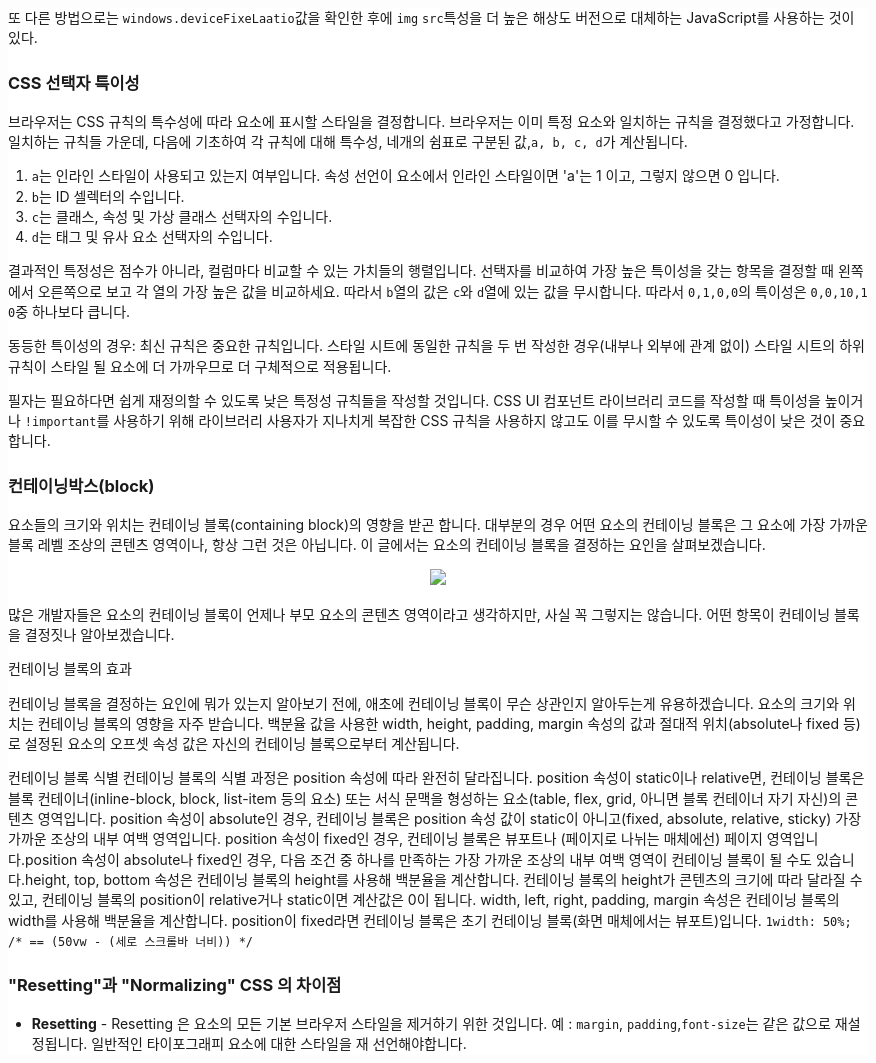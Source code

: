 또 다른 방법으로는 `windows.deviceFixeLaatio`값을 확인한 후에 `img` `src`특성을 더 높은 해상도 버전으로 대체하는 JavaScript를 사용하는 것이 있다.


### CSS 선택자 특이성

브라우저는 CSS 규칙의 특수성에 따라 요소에 표시할 스타일을 결정합니다. 브라우저는 이미 특정 요소와 일치하는 규칙을 결정했다고 가정합니다. 일치하는 규칙들 가운데, 다음에 기초하여 각 규칙에 대해 특수성, 네개의 쉼표로 구분된 값,`a, b, c, d`가 계산됩니다.

1.  `a`는 인라인 스타일이 사용되고 있는지 여부입니다. 속성 선언이 요소에서 인라인 스타일이면 'a'는 1 이고, 그렇지 않으면 0 입니다.
2.  `b`는 ID 셀렉터의 수입니다.
3.  `c`는 클래스, 속성 및 가상 클래스 선택자의 수입니다.
4.  `d`는 태그 및 유사 요소 선택자의 수입니다.

결과적인 특정성은 점수가 아니라, 컬럼마다 비교할 수 있는 가치들의 행렬입니다. 선택자를 비교하여 가장 높은 특이성을 갖는 항목을 결정할 때 왼쪽에서 오른쪽으로 보고 각 열의 가장 높은 값을 비교하세요. 따라서 `b`열의 값은 `c`와 `d`열에 있는 값을 무시합니다. 따라서 `0,1,0,0`의 특이성은 `0,0,10,10`중 하나보다 큽니다.

동등한 특이성의 경우: 최신 규칙은 중요한 규칙입니다. 스타일 시트에 동일한 규칙을 두 번 작성한 경우(내부나 외부에 관계 없이) 스타일 시트의 하위 규칙이 스타일 될 요소에 더 가까우므로 더 구체적으로 적용됩니다.

필자는 필요하다면 쉽게 재정의할 수 있도록 낮은 특정성 규칙들을 작성할 것입니다. CSS UI 컴포넌트 라이브러리 코드를 작성할 때 특이성을 높이거나 `!important`를 사용하기 위해 라이브러리 사용자가 지나치게 복잡한 CSS 규칙을 사용하지 않고도 이를 무시할 수 있도록 특이성이 낮은 것이 중요합니다.

### 컨테이닝박스(block)
요소들의 크기와 위치는 컨테이닝 블록(containing block)의 영향을 받곤 합니다. 대부분의 경우 어떤 요소의 컨테이닝 블록은 그 요소에 가장 가까운 블록 레벨 조상의 콘텐츠 영역이나, 항상 그런 것은 아닙니다. 이 글에서는 요소의 컨테이닝 블록을 결정하는 요인을 살펴보겠습니다.

<p align="center">
<img src="https://d2mxuefqeaa7sj.cloudfront.net/s_B3933F1CAEB89DA4EDCA442D5BACE6682180AB23F892E68B39E5A56D2034679C_1496411178061_boxdim.png" width="700px">
</p> 

많은 개발자들은 요소의 컨테이닝 블록이 언제나 부모 요소의 콘텐츠 영역이라고 생각하지만, 사실 꼭 그렇지는 않습니다. 어떤 항목이 컨테이닝 블록을 결정짓나 알아보겠습니다.

컨테이닝 블록의 효과

컨테이닝 블록을 결정하는 요인에 뭐가 있는지 알아보기 전에, 애초에 컨테이닝 블록이 무슨 상관인지 알아두는게 유용하겠습니다.
요소의 크기와 위치는 컨테이닝 블록의 영향을 자주 받습니다. 
백분율 값을 사용한 width, height, padding, margin 속성의 값과 절대적 위치(absolute나 fixed 등)로 설정된 요소의 오프셋 속성 값은 자신의 컨테이닝 블록으로부터 계산됩니다.

컨테이닝 블록 식별
컨테이닝 블록의 식별 과정은 position 속성에 따라 완전히 달라집니다.
position 속성이 static이나 relative면, 컨테이닝 블록은 블록 컨테이너(inline-block, block, list-item 등의 요소) 또는 서식 문맥을 형성하는 요소(table, flex, grid, 아니면 블록 컨테이너 자기 자신)의 콘텐츠 영역입니다.
position 속성이 absolute인 경우, 컨테이닝 블록은 position 속성 값이 static이 아니고(fixed, absolute, relative, sticky) 가장 가까운 조상의 내부 여백 영역입니다.
position 속성이 fixed인 경우, 컨테이닝 블록은 뷰포트나 (페이지로 나뉘는 매체에선) 페이지 영역입니다.position 속성이 absolute나 fixed인 경우, 다음 조건 중 하나를 만족하는 가장 가까운 조상의 내부 여백 영역이 컨테이닝 블록이 될 수도 있습니다.height, top, bottom 속성은 컨테이닝 블록의 height를 사용해 백분율을 계산합니다. 컨테이닝 블록의 height가 콘텐츠의 크기에 따라 달라질 수 있고, 컨테이닝 블록의 position이 relative거나 static이면 계산값은 0이 됩니다.
width, left, right, padding, margin 속성은 컨테이닝 블록의 width를 사용해 백분율을 계산합니다.
position이 fixed라면 컨테이닝 블록은 초기 컨테이닝 블록(화면 매체에서는 뷰포트)입니다.
`1width: 50%;   /* == (50vw - (세로 스크롤바 너비)) */`

### "Resetting"과 "Normalizing" CSS 의 차이점
* **Resetting** - Resetting 은 요소의 모든 기본 브라우저 스타일을 제거하기 위한 것입니다. 예 : `margin`, `padding`,`font-size`는 같은 값으로 재설정됩니다. 일반적인 타이포그래피 요소에 대한 스타일을 재 선언해야합니다.
